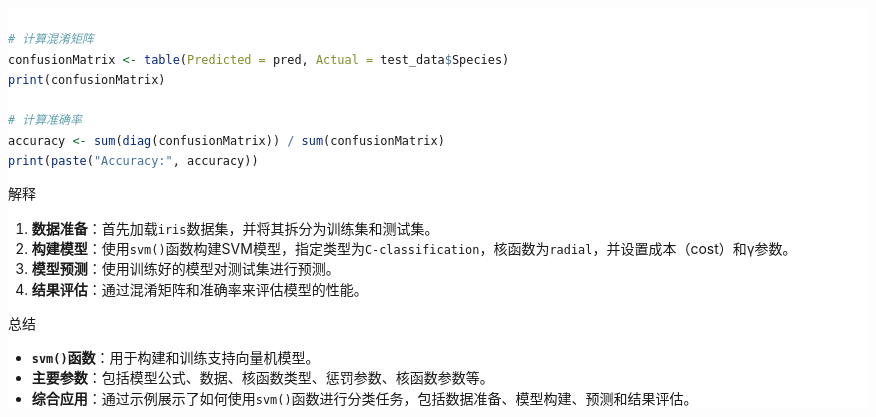 ```R

# 计算混淆矩阵
confusionMatrix <- table(Predicted = pred, Actual = test_data$Species)
print(confusionMatrix)

# 计算准确率
accuracy <- sum(diag(confusionMatrix)) / sum(confusionMatrix)
print(paste("Accuracy:", accuracy))
```

解释
1. **数据准备**：首先加载`iris`数据集，并将其拆分为训练集和测试集。
2. **构建模型**：使用`svm()`函数构建SVM模型，指定类型为`C-classification`，核函数为`radial`，并设置成本（cost）和γ参数。
3. **模型预测**：使用训练好的模型对测试集进行预测。
4. **结果评估**：通过混淆矩阵和准确率来评估模型的性能。

总结
- **`svm()`函数**：用于构建和训练支持向量机模型。
- **主要参数**：包括模型公式、数据、核函数类型、惩罚参数、核函数参数等。
- **综合应用**：通过示例展示了如何使用`svm()`函数进行分类任务，包括数据准备、模型构建、预测和结果评估。


